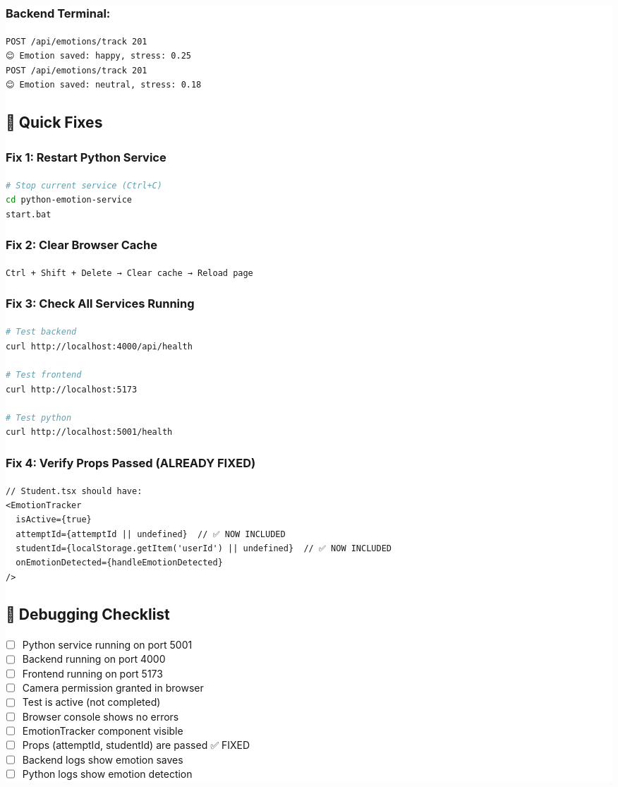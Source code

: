 ### **Backend Terminal**:
```
POST /api/emotions/track 201
😊 Emotion saved: happy, stress: 0.25
POST /api/emotions/track 201
😊 Emotion saved: neutral, stress: 0.18
```

## 🔧 Quick Fixes

### Fix 1: Restart Python Service
```bash
# Stop current service (Ctrl+C)
cd python-emotion-service
start.bat
```

### Fix 2: Clear Browser Cache
```
Ctrl + Shift + Delete → Clear cache → Reload page
```

### Fix 3: Check All Services Running
```bash
# Test backend
curl http://localhost:4000/api/health

# Test frontend
curl http://localhost:5173

# Test python
curl http://localhost:5001/health
```

### Fix 4: Verify Props Passed (ALREADY FIXED)
```tsx
// Student.tsx should have:
<EmotionTracker 
  isActive={true}
  attemptId={attemptId || undefined}  // ✅ NOW INCLUDED
  studentId={localStorage.getItem('userId') || undefined}  // ✅ NOW INCLUDED
  onEmotionDetected={handleEmotionDetected}
/>
```

## 📝 Debugging Checklist

- [ ] Python service running on port 5001
- [ ] Backend running on port 4000
- [ ] Frontend running on port 5173
- [ ] Camera permission granted in browser
- [ ] Test is active (not completed)
- [ ] Browser console shows no errors
- [ ] EmotionTracker component visible
- [ ] Props (attemptId, studentId) are passed ✅ FIXED
- [ ] Backend logs show emotion saves
- [ ] Python logs show emotion detection
